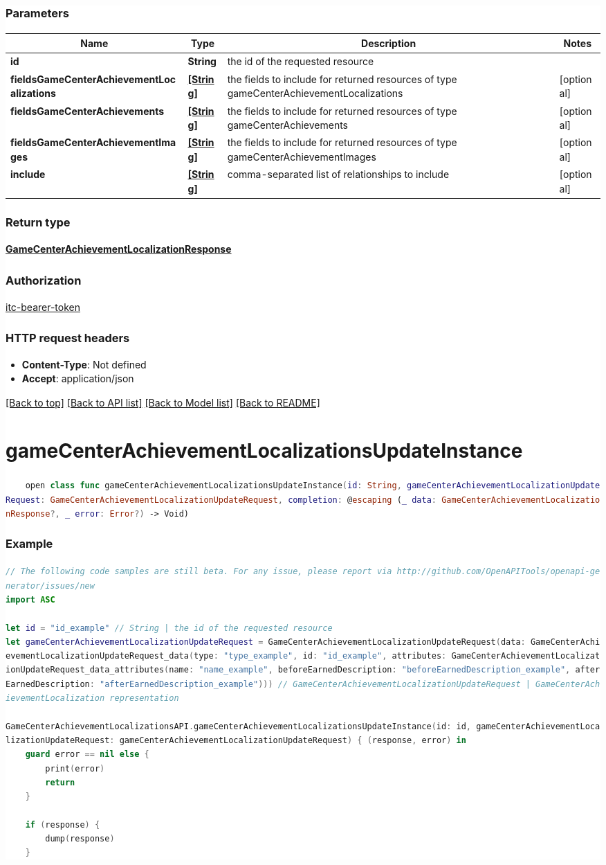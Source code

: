 ### Parameters

Name | Type | Description  | Notes
------------- | ------------- | ------------- | -------------
 **id** | **String** | the id of the requested resource | 
 **fieldsGameCenterAchievementLocalizations** | [**[String]**](String.md) | the fields to include for returned resources of type gameCenterAchievementLocalizations | [optional] 
 **fieldsGameCenterAchievements** | [**[String]**](String.md) | the fields to include for returned resources of type gameCenterAchievements | [optional] 
 **fieldsGameCenterAchievementImages** | [**[String]**](String.md) | the fields to include for returned resources of type gameCenterAchievementImages | [optional] 
 **include** | [**[String]**](String.md) | comma-separated list of relationships to include | [optional] 

### Return type

[**GameCenterAchievementLocalizationResponse**](GameCenterAchievementLocalizationResponse.md)

### Authorization

[itc-bearer-token](../README.md#itc-bearer-token)

### HTTP request headers

 - **Content-Type**: Not defined
 - **Accept**: application/json

[[Back to top]](#) [[Back to API list]](../README.md#documentation-for-api-endpoints) [[Back to Model list]](../README.md#documentation-for-models) [[Back to README]](../README.md)

# **gameCenterAchievementLocalizationsUpdateInstance**
```swift
    open class func gameCenterAchievementLocalizationsUpdateInstance(id: String, gameCenterAchievementLocalizationUpdateRequest: GameCenterAchievementLocalizationUpdateRequest, completion: @escaping (_ data: GameCenterAchievementLocalizationResponse?, _ error: Error?) -> Void)
```



### Example
```swift
// The following code samples are still beta. For any issue, please report via http://github.com/OpenAPITools/openapi-generator/issues/new
import ASC

let id = "id_example" // String | the id of the requested resource
let gameCenterAchievementLocalizationUpdateRequest = GameCenterAchievementLocalizationUpdateRequest(data: GameCenterAchievementLocalizationUpdateRequest_data(type: "type_example", id: "id_example", attributes: GameCenterAchievementLocalizationUpdateRequest_data_attributes(name: "name_example", beforeEarnedDescription: "beforeEarnedDescription_example", afterEarnedDescription: "afterEarnedDescription_example"))) // GameCenterAchievementLocalizationUpdateRequest | GameCenterAchievementLocalization representation

GameCenterAchievementLocalizationsAPI.gameCenterAchievementLocalizationsUpdateInstance(id: id, gameCenterAchievementLocalizationUpdateRequest: gameCenterAchievementLocalizationUpdateRequest) { (response, error) in
    guard error == nil else {
        print(error)
        return
    }

    if (response) {
        dump(response)
    }
```
